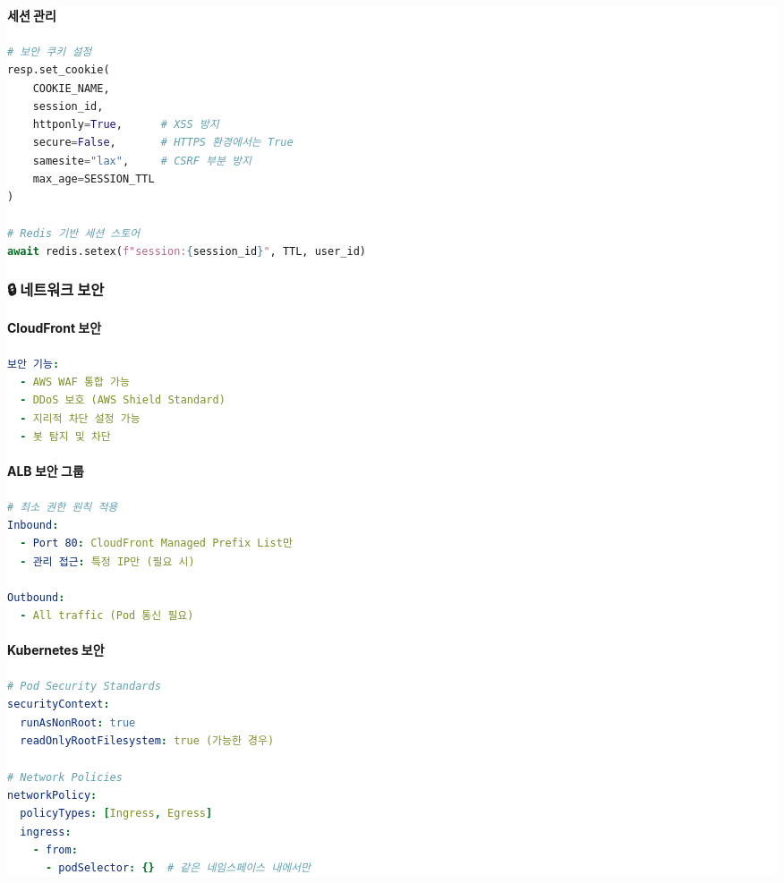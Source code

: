 #### **세션 관리**
```python
# 보안 쿠키 설정
resp.set_cookie(
    COOKIE_NAME, 
    session_id,
    httponly=True,      # XSS 방지
    secure=False,       # HTTPS 환경에서는 True
    samesite="lax",     # CSRF 부분 방지
    max_age=SESSION_TTL
)

# Redis 기반 세션 스토어
await redis.setex(f"session:{session_id}", TTL, user_id)
```

### 🔒 **네트워크 보안**

#### **CloudFront 보안**
```yaml
보안 기능:
  - AWS WAF 통합 가능
  - DDoS 보호 (AWS Shield Standard)
  - 지리적 차단 설정 가능
  - 봇 탐지 및 차단
```

#### **ALB 보안 그룹**
```yaml
# 최소 권한 원칙 적용
Inbound:
  - Port 80: CloudFront Managed Prefix List만
  - 관리 접근: 특정 IP만 (필요 시)
  
Outbound:
  - All traffic (Pod 통신 필요)
```

#### **Kubernetes 보안**
```yaml
# Pod Security Standards
securityContext:
  runAsNonRoot: true
  readOnlyRootFilesystem: true (가능한 경우)
  
# Network Policies
networkPolicy:
  policyTypes: [Ingress, Egress]
  ingress:
    - from:
      - podSelector: {}  # 같은 네임스페이스 내에서만
```
